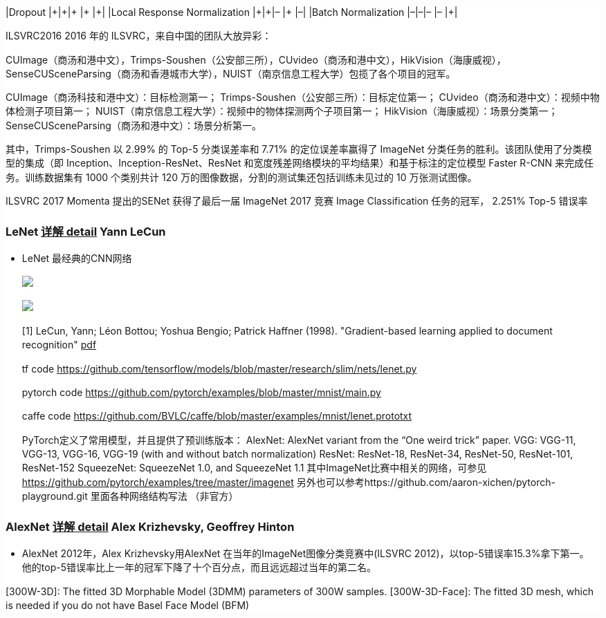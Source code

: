 |Dropout |+|+|+ |+ |+|
|Local Response Normalization  |+|+|– |+ |–|
|Batch Normalization |–|–|– |– |+|

ILSVRC2016
2016 年的 ILSVRC，来自中国的团队大放异彩：

CUImage（商汤和港中文），Trimps-Soushen（公安部三所），CUvideo（商汤和港中文），HikVision（海康威视），SenseCUSceneParsing（商汤和香港城市大学），NUIST（南京信息工程大学）包揽了各个项目的冠军。

CUImage（商汤科技和港中文）：目标检测第一；
Trimps-Soushen（公安部三所）：目标定位第一；
CUvideo（商汤和港中文）：视频中物体检测子项目第一；
NUIST（南京信息工程大学）：视频中的物体探测两个子项目第一；
HikVision（海康威视）：场景分类第一；
SenseCUSceneParsing（商汤和港中文）：场景分析第一。

其中，Trimps-Soushen 以 2.99% 的 Top-5 分类误差率和 7.71% 的定位误差率赢得了 ImageNet 分类任务的胜利。该团队使用了分类模型的集成（即 Inception、Inception-ResNet、ResNet 和宽度残差网络模块的平均结果）和基于标注的定位模型 Faster R-CNN 来完成任务。训练数据集有 1000 个类别共计 120 万的图像数据，分割的测试集还包括训练未见过的 10 万张测试图像。

ILSVRC 2017
Momenta 提出的SENet 获得了最后一届 ImageNet 2017 竞赛 Image Classification 任务的冠军， 2.251% Top-5 错误率


### LeNet  [详解 detail](https://github.com/weslynn/graphic-deep-neural-network/blob/master/object%20classification%20%E7%89%A9%E4%BD%93%E5%88%86%E7%B1%BB/LeNet.md)  Yann LeCun

* LeNet  最经典的CNN网络

   <a href="https://github.com/weslynn/graphic-deep-neural-network/blob/master/object%20classification%20%E7%89%A9%E4%BD%93%E5%88%86%E7%B1%BB/LeNet.md"> <img src="https://github.com/weslynn/graphic-deep-neural-network/blob/master/pic/lenet-org.jpg" width="705"> </a>

   <a href="https://github.com/weslynn/graphic-deep-neural-network/blob/master/object%20classification%20%E7%89%A9%E4%BD%93%E5%88%86%E7%B1%BB/LeNet.md"> <img src="https://github.com/weslynn/graphic-deep-neural-network/blob/master/modelpic/lenet.png" width="405"> </a>

   [1] LeCun, Yann; Léon Bottou; Yoshua Bengio; Patrick Haffner (1998). "Gradient-based learning applied to document recognition" [pdf](http://yann.lecun.com/exdb/publis/pdf/lecun-01a.pdf)

   tf code  https://github.com/tensorflow/models/blob/master/research/slim/nets/lenet.py

   pytorch code  https://github.com/pytorch/examples/blob/master/mnist/main.py

   caffe code  https://github.com/BVLC/caffe/blob/master/examples/mnist/lenet.prototxt
    
 
     PyTorch定义了常用模型，并且提供了预训练版本：
		AlexNet: AlexNet variant from the “One weird trick” paper.
		VGG: VGG-11, VGG-13, VGG-16, VGG-19 (with and without batch normalization)
		ResNet: ResNet-18, ResNet-34, ResNet-50, ResNet-101, ResNet-152
		SqueezeNet: SqueezeNet 1.0, and SqueezeNet 1.1
     其中ImageNet比赛中相关的网络，可参见 https://github.com/pytorch/examples/tree/master/imagenet 
     另外也可以参考https://github.com/aaron-xichen/pytorch-playground.git 里面各种网络结构写法 （非官方）


### AlexNet  [详解 detail](https://github.com/weslynn/graphic-deep-neural-network/blob/master/object%20classification%20%E7%89%A9%E4%BD%93%E5%88%86%E7%B1%BB/AlexNet.md)  Alex Krizhevsky,  Geoffrey Hinton
* AlexNet  2012年，Alex Krizhevsky用AlexNet 在当年的ImageNet图像分类竞赛中(ILSVRC 2012)，以top-5错误率15.3%拿下第一。 他的top-5错误率比上一年的冠军下降了十个百分点，而且远远超过当年的第二名。


[300W-3D]: The fitted 3D Morphable Model (3DMM) parameters of 300W samples.
[300W-3D-Face]: The fitted 3D mesh, which is needed if you do not have Basel Face Model (BFM)